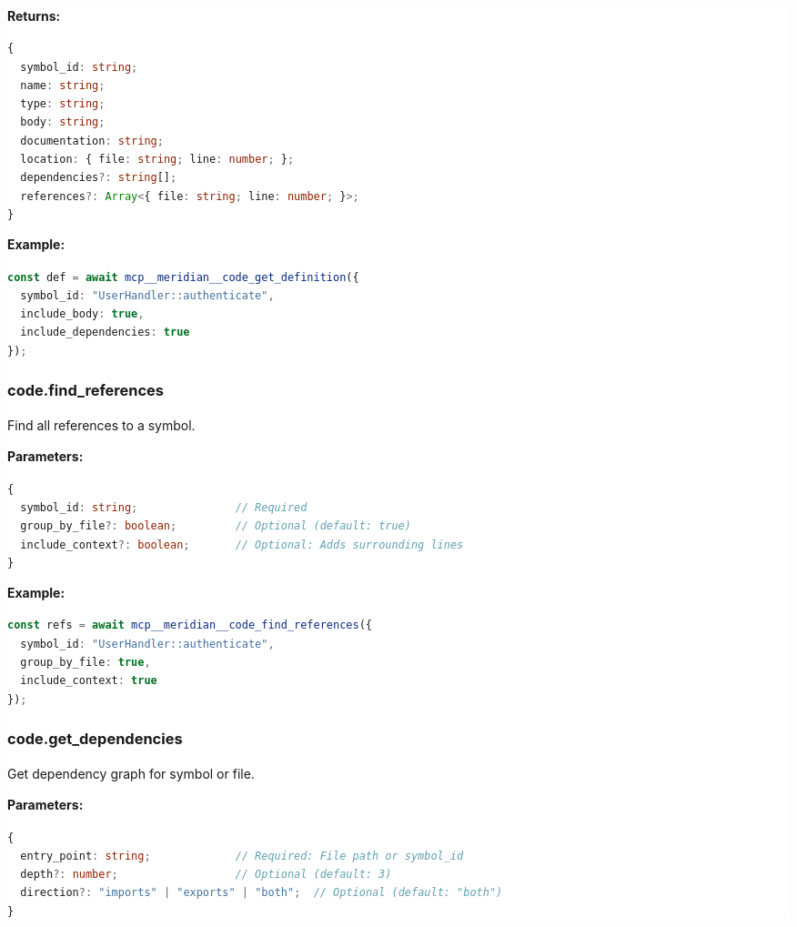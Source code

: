 **Returns:**
```typescript
{
  symbol_id: string;
  name: string;
  type: string;
  body: string;
  documentation: string;
  location: { file: string; line: number; };
  dependencies?: string[];
  references?: Array<{ file: string; line: number; }>;
}
```

**Example:**
```typescript
const def = await mcp__meridian__code_get_definition({
  symbol_id: "UserHandler::authenticate",
  include_body: true,
  include_dependencies: true
});
```

### code.find_references

Find all references to a symbol.

**Parameters:**
```typescript
{
  symbol_id: string;               // Required
  group_by_file?: boolean;         // Optional (default: true)
  include_context?: boolean;       // Optional: Adds surrounding lines
}
```

**Example:**
```typescript
const refs = await mcp__meridian__code_find_references({
  symbol_id: "UserHandler::authenticate",
  group_by_file: true,
  include_context: true
});
```

### code.get_dependencies

Get dependency graph for symbol or file.

**Parameters:**
```typescript
{
  entry_point: string;             // Required: File path or symbol_id
  depth?: number;                  // Optional (default: 3)
  direction?: "imports" | "exports" | "both";  // Optional (default: "both")
}
```
